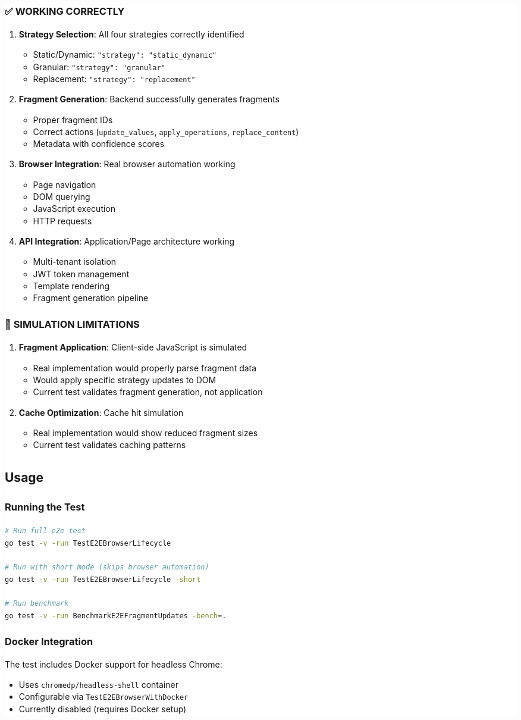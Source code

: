 ### ✅ **WORKING CORRECTLY**

1. **Strategy Selection**: All four strategies correctly identified
   - Static/Dynamic: `"strategy": "static_dynamic"`
   - Granular: `"strategy": "granular"`
   - Replacement: `"strategy": "replacement"`

2. **Fragment Generation**: Backend successfully generates fragments
   - Proper fragment IDs
   - Correct actions (`update_values`, `apply_operations`, `replace_content`)
   - Metadata with confidence scores

3. **Browser Integration**: Real browser automation working
   - Page navigation
   - DOM querying
   - JavaScript execution
   - HTTP requests

4. **API Integration**: Application/Page architecture working
   - Multi-tenant isolation
   - JWT token management
   - Template rendering
   - Fragment generation pipeline

### 🔧 **SIMULATION LIMITATIONS**

1. **Fragment Application**: Client-side JavaScript is simulated
   - Real implementation would properly parse fragment data
   - Would apply specific strategy updates to DOM
   - Current test validates fragment generation, not application

2. **Cache Optimization**: Cache hit simulation
   - Real implementation would show reduced fragment sizes
   - Current test validates caching patterns

## Usage

### Running the Test

```bash
# Run full e2e test
go test -v -run TestE2EBrowserLifecycle

# Run with short mode (skips browser automation)
go test -v -run TestE2EBrowserLifecycle -short

# Run benchmark
go test -v -run BenchmarkE2EFragmentUpdates -bench=.
```

### Docker Integration

The test includes Docker support for headless Chrome:
- Uses `chromedp/headless-shell` container
- Configurable via `TestE2EBrowserWithDocker`
- Currently disabled (requires Docker setup)
